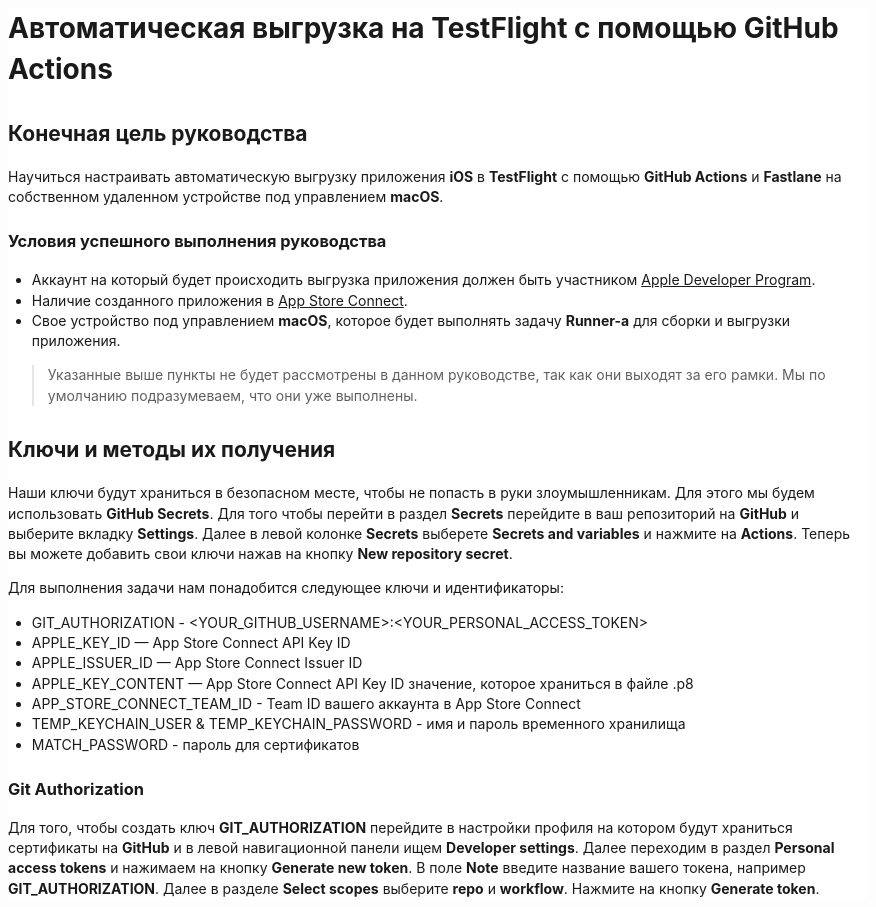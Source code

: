 # Автоматическая выгрузка на TestFlight с помощью GitHub Actions

## Конечная цель руководства

Научиться настраивать автоматическую выгрузку приложения **iOS** в **TestFlight** с помощью **GitHub Actions** и
**Fastlane** на собственном удаленном устройстве под управлением **macOS**.

### Условия успешного выполнения руководства

- Аккаунт на который будет происходить выгрузка приложения должен быть
  участником [Apple Developer Program](https://developer.apple.com/programs/).
- Наличие созданного приложения в [App Store Connect](https://appstoreconnect.apple.com/).
- Свое устройство под управлением **macOS**, которое будет выполнять задачу **Runner-а** для сборки и выгрузки
  приложения.

> Указанные выше пункты не будет рассмотрены в данном руководстве, так как они выходят за его рамки. Мы по умолчанию
> подразумеваем, что они уже выполнены.

## Ключи и методы их получения

Наши ключи будут храниться в безопасном месте, чтобы не попасть в руки злоумышленникам. Для этого мы будем использовать
**GitHub Secrets**. Для того чтобы перейти в раздел **Secrets** перейдите в ваш репозиторий на **GitHub** и выберите
вкладку **Settings**. Далее в левой колонке **Secrets** выберете **Secrets and variables** и нажмите на **Actions**.
Теперь вы можете добавить свои ключи нажав на кнопку **New repository secret**.

Для выполнения задачи нам понадобится следующее ключи и идентификаторы:

- GIT_AUTHORIZATION - <YOUR_GITHUB_USERNAME>:<YOUR_PERSONAL_ACCESS_TOKEN>
- APPLE_KEY_ID — App Store Connect API Key ID
- APPLE_ISSUER_ID — App Store Connect Issuer ID
- APPLE_KEY_CONTENT — App Store Connect API Key ID значение, которое храниться в файле .p8
- APP_STORE_CONNECT_TEAM_ID - Team ID вашего аккаунта в App Store Connect
- TEMP_KEYCHAIN_USER & TEMP_KEYCHAIN_PASSWORD - имя и пароль временного хранилища
- MATCH_PASSWORD - пароль для сертификатов

### Git Authorization

Для того, чтобы создать ключ **GIT_AUTHORIZATION** перейдите в настройки профиля на котором будут храниться сертификаты
на **GitHub** и в левой навигационной панели ищем **Developer settings**. Далее переходим в раздел **Personal access
tokens** и нажимаем на
кнопку **Generate new token**. В поле **Note** введите название вашего токена, например **GIT_AUTHORIZATION**.
Далее в разделе **Select scopes** выберите **repo** и **workflow**. Нажмите на кнопку **Generate token**.
